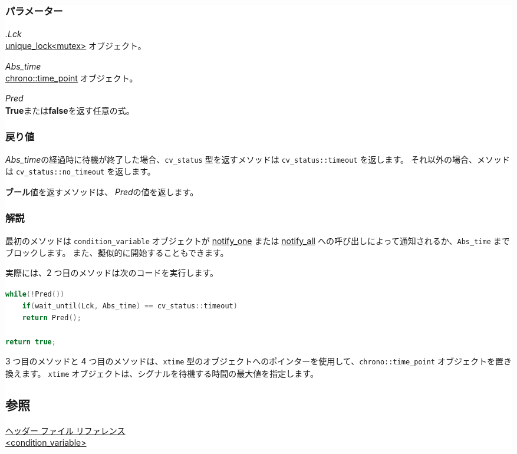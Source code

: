 ### <a name="parameters"></a>パラメーター

*.Lck*\
[unique_lock\<mutex>](../standard-library/unique-lock-class.md) オブジェクト。

*Abs_time*\
[chrono::time_point](../standard-library/time-point-class.md) オブジェクト。

*Pred*\
**True**または**false**を返す任意の式。

### <a name="return-value"></a>戻り値

*Abs_time*の経過時に待機が終了した場合、`cv_status` 型を返すメソッドは `cv_status::timeout` を返します。 それ以外の場合、メソッドは `cv_status::no_timeout` を返します。

**ブール**値を返すメソッドは、 *Pred*の値を返します。

### <a name="remarks"></a>解説

最初のメソッドは `condition_variable` オブジェクトが [notify_one](#notify_one) または [notify_all](#notify_all) への呼び出しによって通知されるか、`Abs_time` までブロックします。 また、擬似的に開始することもできます。

実際には、2 つ目のメソッドは次のコードを実行します。

```cpp
while(!Pred())
    if(wait_until(Lck, Abs_time) == cv_status::timeout)
    return Pred();

return true;
```

3 つ目のメソッドと 4 つ目のメソッドは、`xtime` 型のオブジェクトへのポインターを使用して、`chrono::time_point` オブジェクトを置き換えます。 `xtime` オブジェクトは、シグナルを待機する時間の最大値を指定します。

## <a name="see-also"></a>参照

[ヘッダー ファイル リファレンス](../standard-library/cpp-standard-library-header-files.md)\
[<condition_variable>](../standard-library/condition-variable.md)
